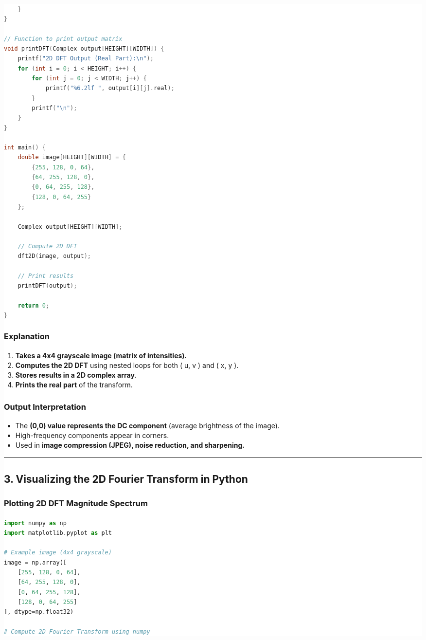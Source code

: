 ```c
    }
}

// Function to print output matrix
void printDFT(Complex output[HEIGHT][WIDTH]) {
    printf("2D DFT Output (Real Part):\n");
    for (int i = 0; i < HEIGHT; i++) {
        for (int j = 0; j < WIDTH; j++) {
            printf("%6.2lf ", output[i][j].real);
        }
        printf("\n");
    }
}

int main() {
    double image[HEIGHT][WIDTH] = {
        {255, 128, 0, 64},
        {64, 255, 128, 0},
        {0, 64, 255, 128},
        {128, 0, 64, 255}
    };

    Complex output[HEIGHT][WIDTH];
    
    // Compute 2D DFT
    dft2D(image, output);
    
    // Print results
    printDFT(output);

    return 0;
}
```

### **Explanation**
1. **Takes a 4x4 grayscale image (matrix of intensities).**
2. **Computes the 2D DFT** using nested loops for both \( u, v \) and \( x, y \).
3. **Stores results in a 2D complex array**.
4. **Prints the real part** of the transform.

### **Output Interpretation**
- The **(0,0) value represents the DC component** (average brightness of the image).
- High-frequency components appear in corners.
- Used in **image compression (JPEG), noise reduction, and sharpening.**

---

## **3. Visualizing the 2D Fourier Transform in Python**
### **Plotting 2D DFT Magnitude Spectrum**
```python
import numpy as np
import matplotlib.pyplot as plt

# Example image (4x4 grayscale)
image = np.array([
    [255, 128, 0, 64],
    [64, 255, 128, 0],
    [0, 64, 255, 128],
    [128, 0, 64, 255]
], dtype=np.float32)

# Compute 2D Fourier Transform using numpy
```